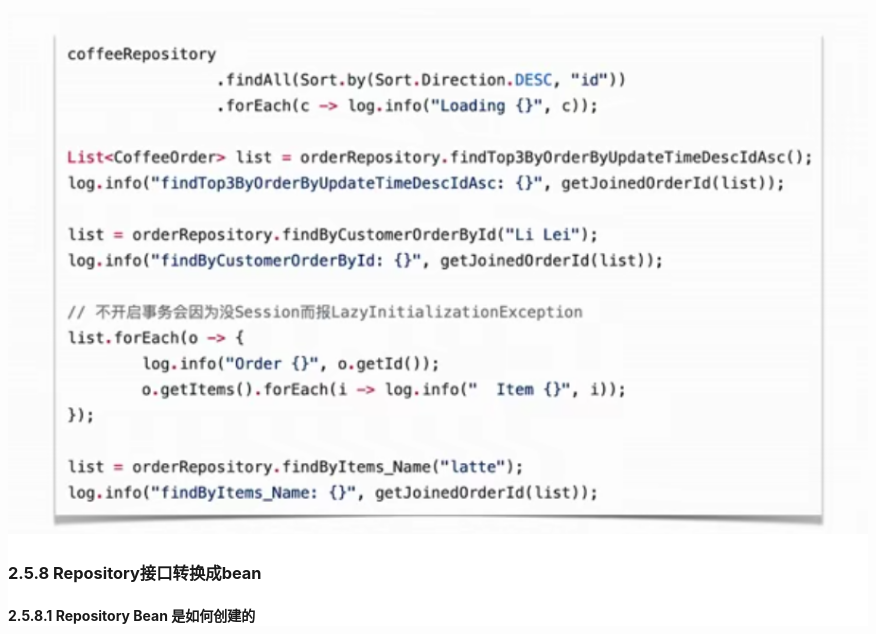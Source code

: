 ![image-20200914215704393](img/image-20200914215704393.png)



### 2.5.8 Repository接口转换成bean

#### 2.5.8.1 Repository Bean 是如何创建的

